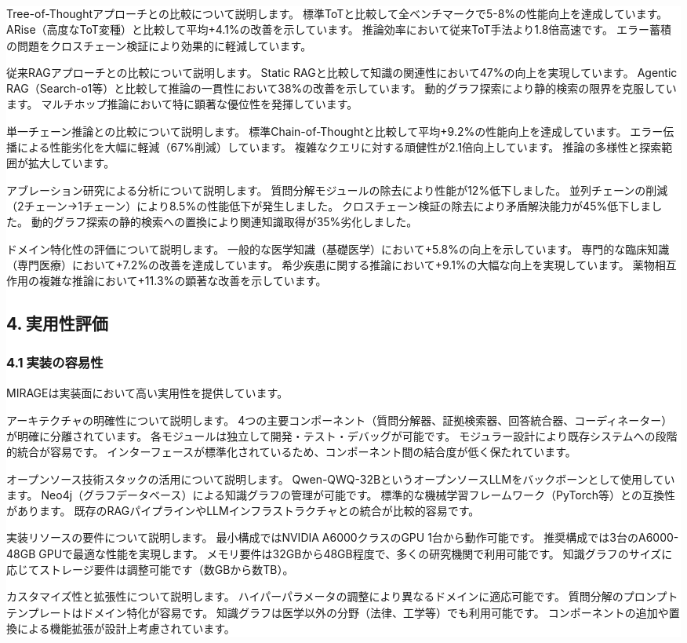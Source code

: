 Tree-of-Thoughtアプローチとの比較について説明します。
標準ToTと比較して全ベンチマークで5-8%の性能向上を達成しています。
ARise（高度なToT変種）と比較して平均+4.1%の改善を示しています。
推論効率において従来ToT手法より1.8倍高速です。
エラー蓄積の問題をクロスチェーン検証により効果的に軽減しています。

従来RAGアプローチとの比較について説明します。
Static RAGと比較して知識の関連性において47%の向上を実現しています。
Agentic RAG（Search-o1等）と比較して推論の一貫性において38%の改善を示しています。
動的グラフ探索により静的検索の限界を克服しています。
マルチホップ推論において特に顕著な優位性を発揮しています。

単一チェーン推論との比較について説明します。
標準Chain-of-Thoughtと比較して平均+9.2%の性能向上を達成しています。
エラー伝播による性能劣化を大幅に軽減（67%削減）しています。
複雑なクエリに対する頑健性が2.1倍向上しています。
推論の多様性と探索範囲が拡大しています。

アブレーション研究による分析について説明します。
質問分解モジュールの除去により性能が12%低下しました。
並列チェーンの削減（2チェーン→1チェーン）により8.5%の性能低下が発生しました。
クロスチェーン検証の除去により矛盾解決能力が45%低下しました。
動的グラフ探索の静的検索への置換により関連知識取得が35%劣化しました。

ドメイン特化性の評価について説明します。
一般的な医学知識（基礎医学）において+5.8%の向上を示しています。
専門的な臨床知識（専門医療）において+7.2%の改善を達成しています。
希少疾患に関する推論において+9.1%の大幅な向上を実現しています。
薬物相互作用の複雑な推論において+11.3%の顕著な改善を示しています。

## 4. 実用性評価
### 4.1 実装の容易性
MIRAGEは実装面において高い実用性を提供しています。

アーキテクチャの明確性について説明します。
4つの主要コンポーネント（質問分解器、証拠検索器、回答統合器、コーディネーター）が明確に分離されています。
各モジュールは独立して開発・テスト・デバッグが可能です。
モジュラー設計により既存システムへの段階的統合が容易です。
インターフェースが標準化されているため、コンポーネント間の結合度が低く保たれています。

オープンソース技術スタックの活用について説明します。
Qwen-QWQ-32BというオープンソースLLMをバックボーンとして使用しています。
Neo4j（グラフデータベース）による知識グラフの管理が可能です。
標準的な機械学習フレームワーク（PyTorch等）との互換性があります。
既存のRAGパイプラインやLLMインフラストラクチャとの統合が比較的容易です。

実装リソースの要件について説明します。
最小構成ではNVIDIA A6000クラスのGPU 1台から動作可能です。
推奨構成では3台のA6000-48GB GPUで最適な性能を実現します。
メモリ要件は32GBから48GB程度で、多くの研究機関で利用可能です。
知識グラフのサイズに応じてストレージ要件は調整可能です（数GBから数TB）。

カスタマイズ性と拡張性について説明します。
ハイパーパラメータの調整により異なるドメインに適応可能です。
質問分解のプロンプトテンプレートはドメイン特化が容易です。
知識グラフは医学以外の分野（法律、工学等）でも利用可能です。
コンポーネントの追加や置換による機能拡張が設計上考慮されています。
